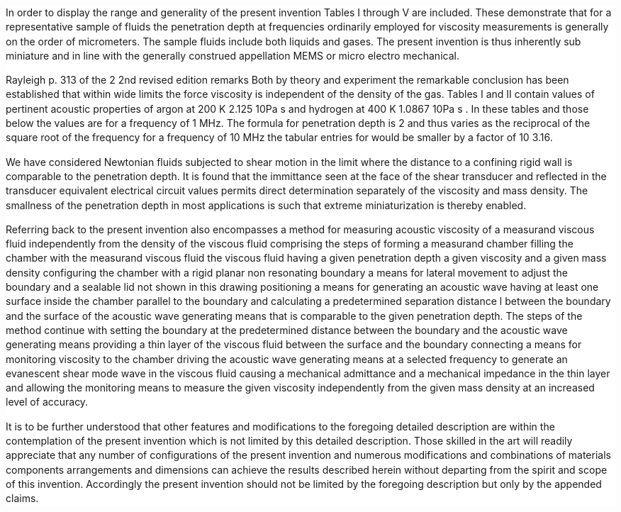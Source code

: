 In order to display the range and generality of the present invention Tables I through V are included. These demonstrate that for a representative sample of fluids the penetration depth at frequencies ordinarily employed for viscosity measurements is generally on the order of micrometers. The sample fluids include both liquids and gases. The present invention is thus inherently sub miniature and in line with the generally construed appellation MEMS or micro electro mechanical. 

Rayleigh p. 313 of the 2 2nd revised edition remarks Both by theory and experiment the remarkable conclusion has been established that within wide limits the force viscosity is independent of the density of the gas. Tables I and II contain values of pertinent acoustic properties of argon at 200 K 2.125 10Pa s and hydrogen at 400 K 1.0867 10Pa s . In these tables and those below the values are for a frequency of 1 MHz. The formula for penetration depth is 2 and thus varies as the reciprocal of the square root of the frequency for a frequency of 10 MHz the tabular entries for would be smaller by a factor of 10 3.16.

We have considered Newtonian fluids subjected to shear motion in the limit where the distance to a confining rigid wall is comparable to the penetration depth. It is found that the immittance seen at the face of the shear transducer and reflected in the transducer equivalent electrical circuit values permits direct determination separately of the viscosity and mass density. The smallness of the penetration depth in most applications is such that extreme miniaturization is thereby enabled.

Referring back to the present invention also encompasses a method for measuring acoustic viscosity of a measurand viscous fluid independently from the density of the viscous fluid comprising the steps of forming a measurand chamber filling the chamber with the measurand viscous fluid the viscous fluid having a given penetration depth a given viscosity and a given mass density configuring the chamber with a rigid planar non resonating boundary a means for lateral movement to adjust the boundary and a sealable lid not shown in this drawing positioning a means for generating an acoustic wave having at least one surface inside the chamber parallel to the boundary and calculating a predetermined separation distance l between the boundary and the surface of the acoustic wave generating means that is comparable to the given penetration depth. The steps of the method continue with setting the boundary at the predetermined distance between the boundary and the acoustic wave generating means providing a thin layer of the viscous fluid between the surface and the boundary connecting a means for monitoring viscosity to the chamber driving the acoustic wave generating means at a selected frequency to generate an evanescent shear mode wave in the viscous fluid causing a mechanical admittance and a mechanical impedance in the thin layer and allowing the monitoring means to measure the given viscosity independently from the given mass density at an increased level of accuracy.

It is to be further understood that other features and modifications to the foregoing detailed description are within the contemplation of the present invention which is not limited by this detailed description. Those skilled in the art will readily appreciate that any number of configurations of the present invention and numerous modifications and combinations of materials components arrangements and dimensions can achieve the results described herein without departing from the spirit and scope of this invention. Accordingly the present invention should not be limited by the foregoing description but only by the appended claims.

